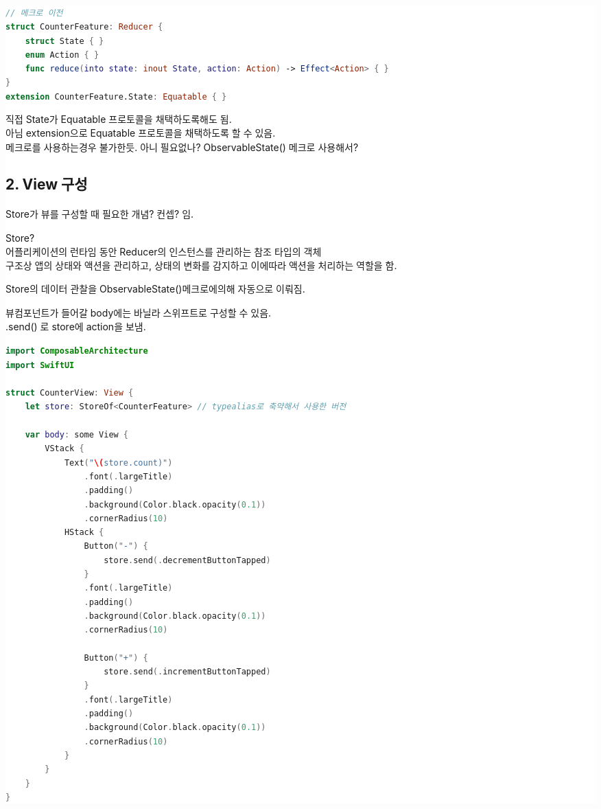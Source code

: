 
```swift
// 메크로 이전
struct CounterFeature: Reducer {
    struct State { }
    enum Action { }
    func reduce(into state: inout State, action: Action) -> Effect<Action> { }
}
extension CounterFeature.State: Equatable { }
```
직접 State가 Equatable 프로토콜을 채택하도록해도 됨.  
아님 extension으로 Equatable 프로토콜을 채택하도록 할 수 있음.  
메크로를 사용하는경우 불가한듯. 아니 필요없나? ObservableState() 메크로 사용해서?  


## 2. View 구성 

Store가 뷰를 구성할 때 필요한 개념? 컨셉? 임.  

Store?  
어플리케이션의 런타임 동안 Reducer의 인스턴스를 관리하는 참조 타입의 객체  
구조상 앱의 상태와 액션을 관리하고, 상태의 변화를 감지하고 이에따라 액션을 처리하는 역할을 함.  

Store의 데이터 관찰을 ObservableState()메크로에의해 자동으로 이뤄짐.  

뷰컴포넌트가 들어갈 body에는 바닐라 스위프트로 구성할 수 있음.  
.send() 로 store에 action을 보냄.  


```swift
import ComposableArchitecture
import SwiftUI

struct CounterView: View {
    let store: StoreOf<CounterFeature> // typealias로 축약해서 사용한 버전

    var body: some View {
        VStack {
            Text("\(store.count)")
                .font(.largeTitle)
                .padding()
                .background(Color.black.opacity(0.1))
                .cornerRadius(10)
            HStack {
                Button("-") {
                    store.send(.decrementButtonTapped)
                }
                .font(.largeTitle)
                .padding()
                .background(Color.black.opacity(0.1))
                .cornerRadius(10)

                Button("+") {
                    store.send(.incrementButtonTapped)
                }
                .font(.largeTitle)
                .padding()
                .background(Color.black.opacity(0.1))
                .cornerRadius(10)
            }
        }
    }
}
```
